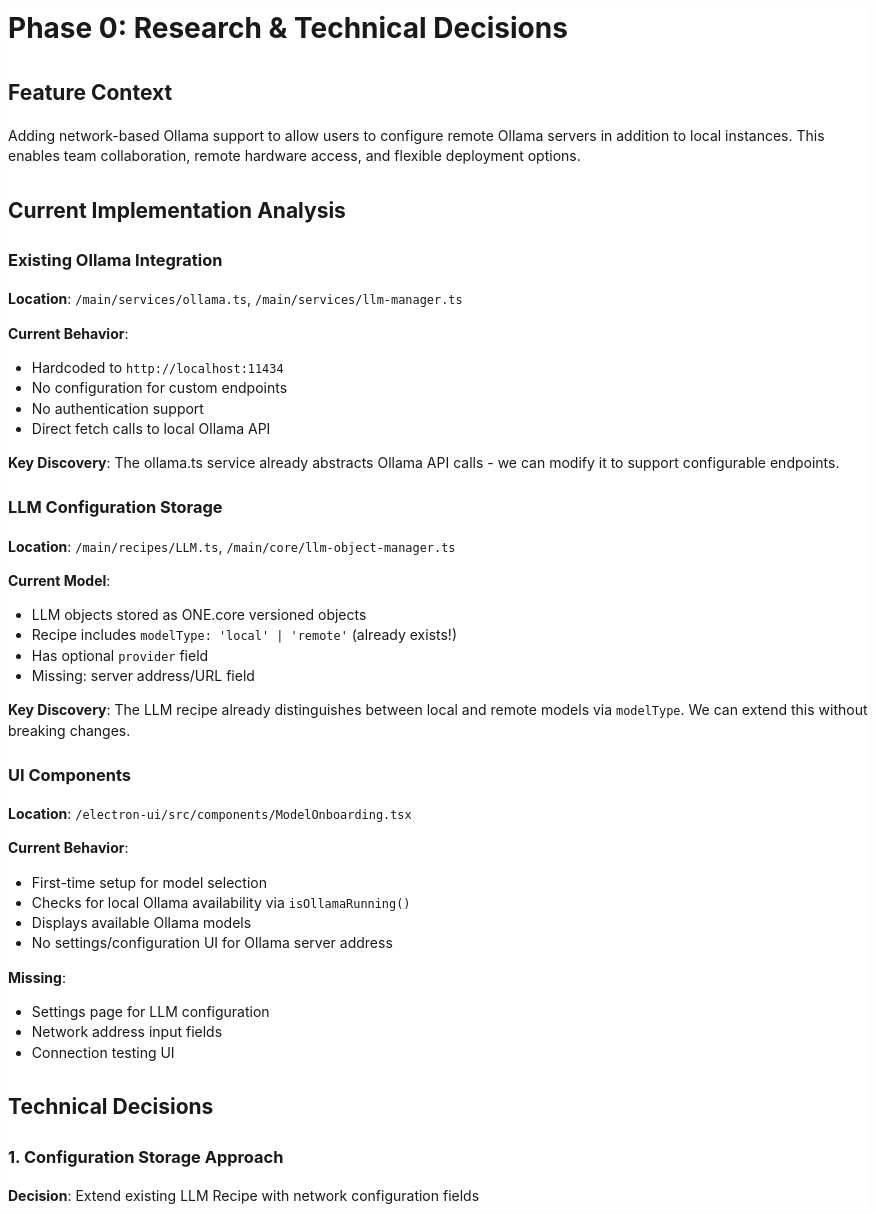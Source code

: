 # Phase 0: Research & Technical Decisions

## Feature Context
Adding network-based Ollama support to allow users to configure remote Ollama servers in addition to local instances. This enables team collaboration, remote hardware access, and flexible deployment options.

## Current Implementation Analysis

### Existing Ollama Integration
**Location**: `/main/services/ollama.ts`, `/main/services/llm-manager.ts`

**Current Behavior**:
- Hardcoded to `http://localhost:11434`
- No configuration for custom endpoints
- No authentication support
- Direct fetch calls to local Ollama API

**Key Discovery**: The ollama.ts service already abstracts Ollama API calls - we can modify it to support configurable endpoints.

### LLM Configuration Storage
**Location**: `/main/recipes/LLM.ts`, `/main/core/llm-object-manager.ts`

**Current Model**:
- LLM objects stored as ONE.core versioned objects
- Recipe includes `modelType: 'local' | 'remote'` (already exists!)
- Has optional `provider` field
- Missing: server address/URL field

**Key Discovery**: The LLM recipe already distinguishes between local and remote models via `modelType`. We can extend this without breaking changes.

### UI Components
**Location**: `/electron-ui/src/components/ModelOnboarding.tsx`

**Current Behavior**:
- First-time setup for model selection
- Checks for local Ollama availability via `isOllamaRunning()`
- Displays available Ollama models
- No settings/configuration UI for Ollama server address

**Missing**:
- Settings page for LLM configuration
- Network address input fields
- Connection testing UI

## Technical Decisions

### 1. Configuration Storage Approach
**Decision**: Extend existing LLM Recipe with network configuration fields
